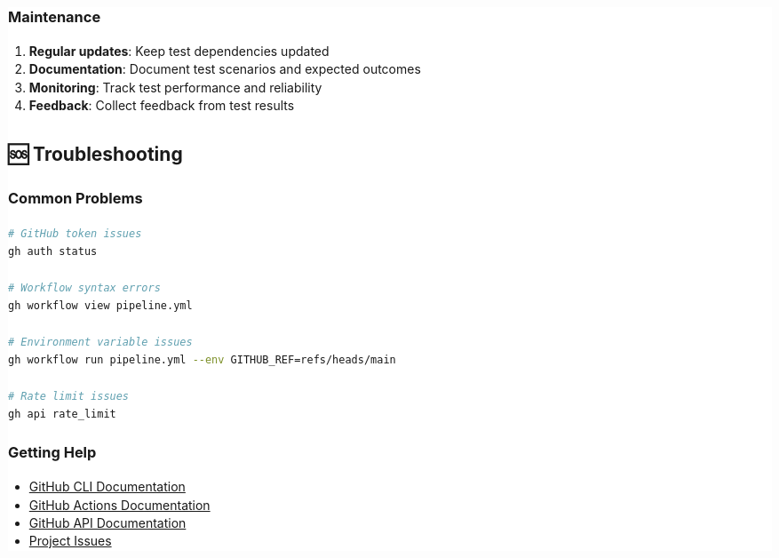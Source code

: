 ### Maintenance
1. **Regular updates**: Keep test dependencies updated
2. **Documentation**: Document test scenarios and expected outcomes
3. **Monitoring**: Track test performance and reliability
4. **Feedback**: Collect feedback from test results

## 🆘 Troubleshooting

### Common Problems
```bash
# GitHub token issues
gh auth status

# Workflow syntax errors
gh workflow view pipeline.yml

# Environment variable issues
gh workflow run pipeline.yml --env GITHUB_REF=refs/heads/main

# Rate limit issues
gh api rate_limit
```

### Getting Help
- [GitHub CLI Documentation](https://cli.github.com/)
- [GitHub Actions Documentation](https://docs.github.com/en/actions)
- [GitHub API Documentation](https://docs.github.com/en/rest)
- [Project Issues](https://github.com/your-org/flowcraft/issues)
